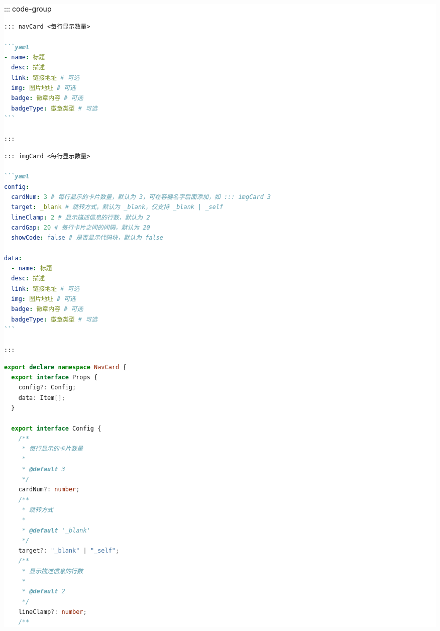 ::: code-group

````markdown [基础语法]
::: navCard <每行显示数量>

```yaml
- name: 标题
  desc: 描述
  link: 链接地址 # 可选
  img: 图片地址 # 可选
  badge: 徽章内容 # 可选
  badgeType: 徽章类型 # 可选
```

::: 
````

````markdown [进阶语法]
::: imgCard <每行显示数量>

```yaml
config:
  cardNum: 3 # 每行显示的卡片数量，默认为 3，可在容器名字后面添加，如 ::: imgCard 3
  target: _blank # 跳转方式，默认为 _blank，仅支持 _blank | _self
  lineClamp: 2 # 显示描述信息的行数，默认为 2
  cardGap: 20 # 每行卡片之间的间隔，默认为 20
  showCode: false # 是否显示代码块，默认为 false

data:
  - name: 标题
  desc: 描述
  link: 链接地址 # 可选
  img: 图片地址 # 可选
  badge: 徽章内容 # 可选
  badgeType: 徽章类型 # 可选
```

::: 
````

```ts [配置项]
export declare namespace NavCard {
  export interface Props {
    config?: Config;
    data: Item[];
  }

  export interface Config {
    /**
     * 每行显示的卡片数量
     *
     * @default 3
     */
    cardNum?: number;
    /**
     * 跳转方式
     *
     * @default '_blank'
     */
    target?: "_blank" | "_self";
    /**
     * 显示描述信息的行数
     *
     * @default 2
     */
    lineClamp?: number;
    /**
```